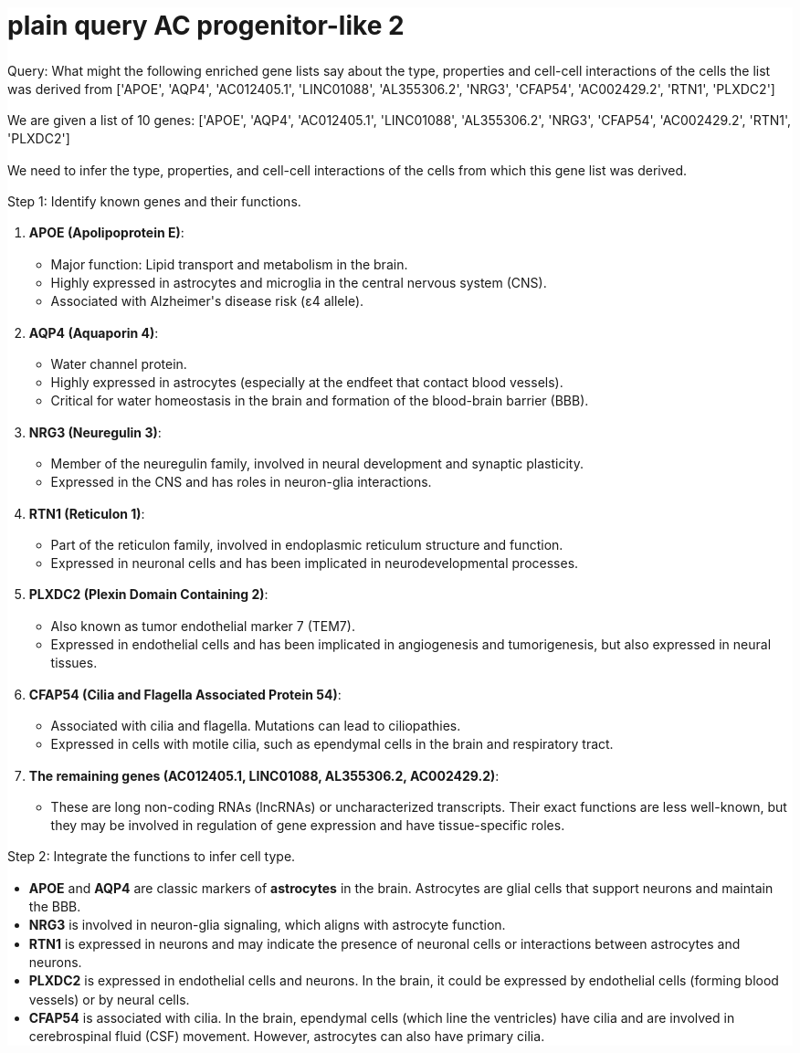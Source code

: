 # plain query AC progenitor-like 2

Query: What might the following enriched gene lists say about the type, properties and cell-cell interactions of the cells the list was derived from ['APOE', 'AQP4', 'AC012405.1', 'LINC01088', 'AL355306.2', 'NRG3', 'CFAP54', 'AC002429.2', 'RTN1', 'PLXDC2']

<think>
We are given a list of 10 genes: ['APOE', 'AQP4', 'AC012405.1', 'LINC01088', 'AL355306.2', 'NRG3', 'CFAP54', 'AC002429.2', 'RTN1', 'PLXDC2']

We need to infer the type, properties, and cell-cell interactions of the cells from which this gene list was derived.

Step 1: Identify known genes and their functions.

1. **APOE (Apolipoprotein E)**:
   - Major function: Lipid transport and metabolism in the brain.
   - Highly expressed in astrocytes and microglia in the central nervous system (CNS).
   - Associated with Alzheimer's disease risk (ε4 allele).

2. **AQP4 (Aquaporin 4)**:
   - Water channel protein.
   - Highly expressed in astrocytes (especially at the endfeet that contact blood vessels).
   - Critical for water homeostasis in the brain and formation of the blood-brain barrier (BBB).

3. **NRG3 (Neuregulin 3)**:
   - Member of the neuregulin family, involved in neural development and synaptic plasticity.
   - Expressed in the CNS and has roles in neuron-glia interactions.

4. **RTN1 (Reticulon 1)**:
   - Part of the reticulon family, involved in endoplasmic reticulum structure and function.
   - Expressed in neuronal cells and has been implicated in neurodevelopmental processes.

5. **PLXDC2 (Plexin Domain Containing 2)**:
   - Also known as tumor endothelial marker 7 (TEM7).
   - Expressed in endothelial cells and has been implicated in angiogenesis and tumorigenesis, but also expressed in neural tissues.

6. **CFAP54 (Cilia and Flagella Associated Protein 54)**:
   - Associated with cilia and flagella. Mutations can lead to ciliopathies.
   - Expressed in cells with motile cilia, such as ependymal cells in the brain and respiratory tract.

7. **The remaining genes (AC012405.1, LINC01088, AL355306.2, AC002429.2)**:
   - These are long non-coding RNAs (lncRNAs) or uncharacterized transcripts. Their exact functions are less well-known, but they may be involved in regulation of gene expression and have tissue-specific roles.

Step 2: Integrate the functions to infer cell type.

- **APOE** and **AQP4** are classic markers of **astrocytes** in the brain. Astrocytes are glial cells that support neurons and maintain the BBB.
- **NRG3** is involved in neuron-glia signaling, which aligns with astrocyte function.
- **RTN1** is expressed in neurons and may indicate the presence of neuronal cells or interactions between astrocytes and neurons.
- **PLXDC2** is expressed in endothelial cells and neurons. In the brain, it could be expressed by endothelial cells (forming blood vessels) or by neural cells.
- **CFAP54** is associated with cilia. In the brain, ependymal cells (which line the ventricles) have cilia and are involved in cerebrospinal fluid (CSF) movement. However, astrocytes can also have primary cilia.
